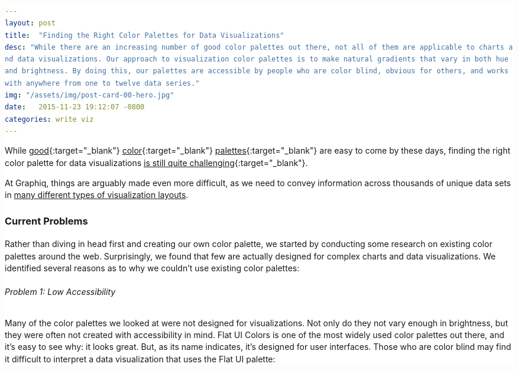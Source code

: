 ```yaml
---
layout: post
title:  "Finding the Right Color Palettes for Data Visualizations"
desc: "While there are an increasing number of good color palettes out there, not all of them are applicable to charts and data visualizations. Our approach to visualization color palettes is to make natural gradients that vary in both hue and brightness. By doing this, our palettes are accessible by people who are color blind, obvious for others, and works with anywhere from one to twelve data series."
img: "/assets/img/post-card-00-hero.jpg"
date:   2015-11-23 19:12:07 -0800
categories: write viz
---
```


While [good](//flatuicolors.com){:target="_blank"} [color](//material.io/guidelines/style/color.html#color-color-palette){:target="_blank"} [palettes](http://colorhunt.co){:target="_blank"} are easy to come by these days, finding the right color palette for data visualizations [is still quite challenging](https://medium.com/data-lab/i-went-a-little-crazy-trying-to-choose-charted-s-colors-8d4182c1d324){:target="_blank"}.

At Graphiq, things are arguably made even more difficult, as we need to convey information across thousands of unique data sets in [many different types of visualization layouts](../../../../write/2015/09/14/visualizing-the-world-s-knowledge.html).

### Current Problems

Rather than diving in head first and creating our own color palette, we started by conducting some research on existing color palettes around the web. Surprisingly, we found that few are actually designed for complex charts and data visualizations. We identified several reasons as to why we couldn’t use existing color palettes:

###### Problem 1: Low Accessibility

Many of the color palettes we looked at were not designed for visualizations. Not only do they not vary enough in brightness, but they were often not created with accessibility in mind. Flat UI Colors is one of the most widely used color palettes out there, and it’s easy to see why: it looks great. But, as its name indicates, it’s designed for user interfaces. Those who are color blind may find it difficult to interpret a data visualization that uses the Flat UI palette:
